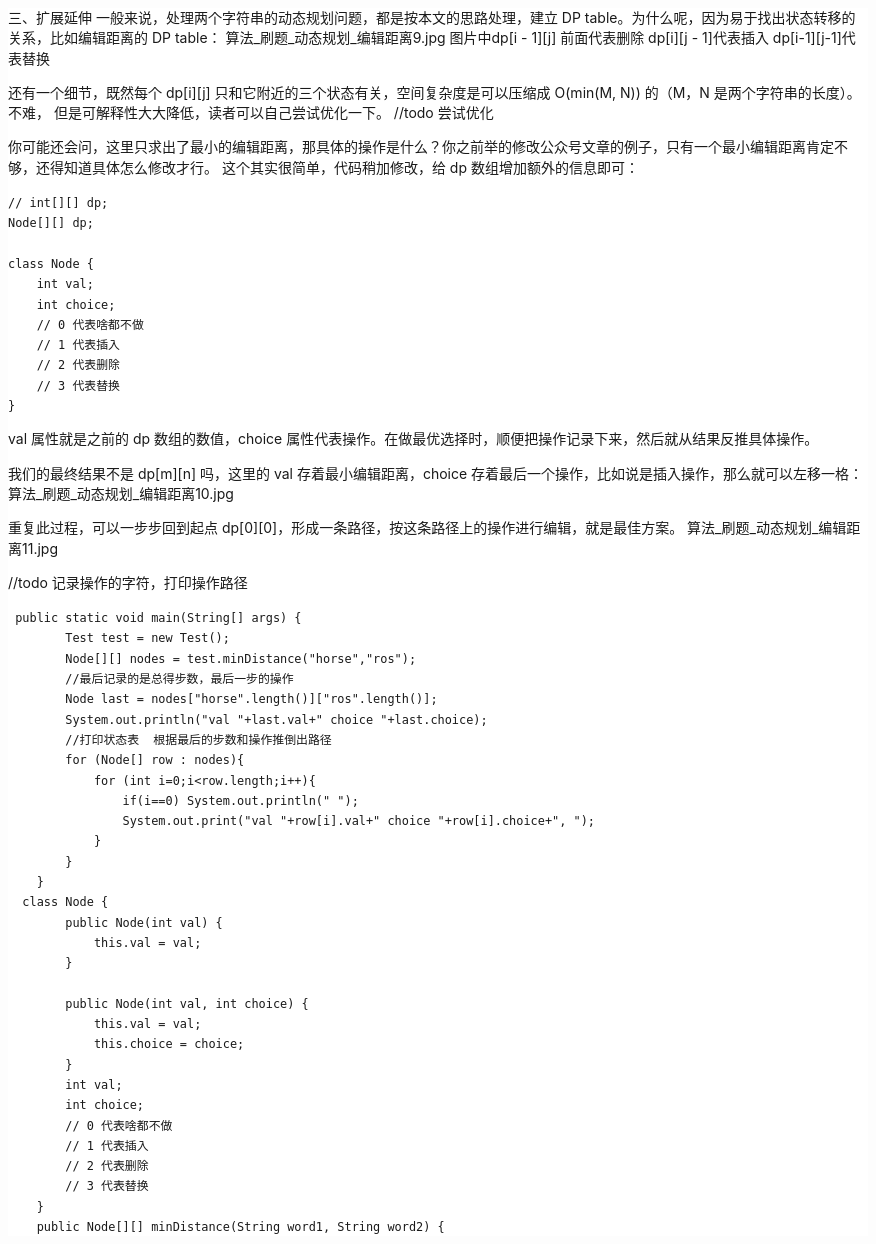 
三、扩展延伸
一般来说，处理两个字符串的动态规划问题，都是按本文的思路处理，建立 DP table。为什么呢，因为易于找出状态转移的关系，比如编辑距离的 DP table：
算法_刷题_动态规划_编辑距离9.jpg 
图片中dp[i - 1][j] 前面代表删除  dp[i][j - 1]代表插入  dp[i-1][j-1]代表替换

还有一个细节，既然每个 dp[i][j] 只和它附近的三个状态有关，空间复杂度是可以压缩成 O(min(M, N)) 的（M，N 是两个字符串的长度）。不难，
  但是可解释性大大降低，读者可以自己尝试优化一下。
//todo 尝试优化

你可能还会问，这里只求出了最小的编辑距离，那具体的操作是什么？你之前举的修改公众号文章的例子，只有一个最小编辑距离肯定不够，还得知道具体怎么修改才行。
这个其实很简单，代码稍加修改，给 dp 数组增加额外的信息即可：
```
// int[][] dp;
Node[][] dp;

class Node {
    int val;
    int choice;
    // 0 代表啥都不做
    // 1 代表插入
    // 2 代表删除
    // 3 代表替换
}
```

val 属性就是之前的 dp 数组的数值，choice 属性代表操作。在做最优选择时，顺便把操作记录下来，然后就从结果反推具体操作。

我们的最终结果不是 dp[m][n] 吗，这里的 val 存着最小编辑距离，choice 存着最后一个操作，比如说是插入操作，那么就可以左移一格：
算法_刷题_动态规划_编辑距离10.jpg

重复此过程，可以一步步回到起点 dp[0][0]，形成一条路径，按这条路径上的操作进行编辑，就是最佳方案。
算法_刷题_动态规划_编辑距离11.jpg

//todo 记录操作的字符，打印操作路径
```
 public static void main(String[] args) {
        Test test = new Test();
        Node[][] nodes = test.minDistance("horse","ros");
        //最后记录的是总得步数，最后一步的操作
        Node last = nodes["horse".length()]["ros".length()];
        System.out.println("val "+last.val+" choice "+last.choice);
        //打印状态表  根据最后的步数和操作推倒出路径   
        for (Node[] row : nodes){
            for (int i=0;i<row.length;i++){
                if(i==0) System.out.println(" ");
                System.out.print("val "+row[i].val+" choice "+row[i].choice+", ");
            }
        }
    }
  class Node {
        public Node(int val) {
            this.val = val;
        }

        public Node(int val, int choice) {
            this.val = val;
            this.choice = choice;
        }
        int val;
        int choice;
        // 0 代表啥都不做
        // 1 代表插入
        // 2 代表删除
        // 3 代表替换
    }
    public Node[][] minDistance(String word1, String word2) {
```